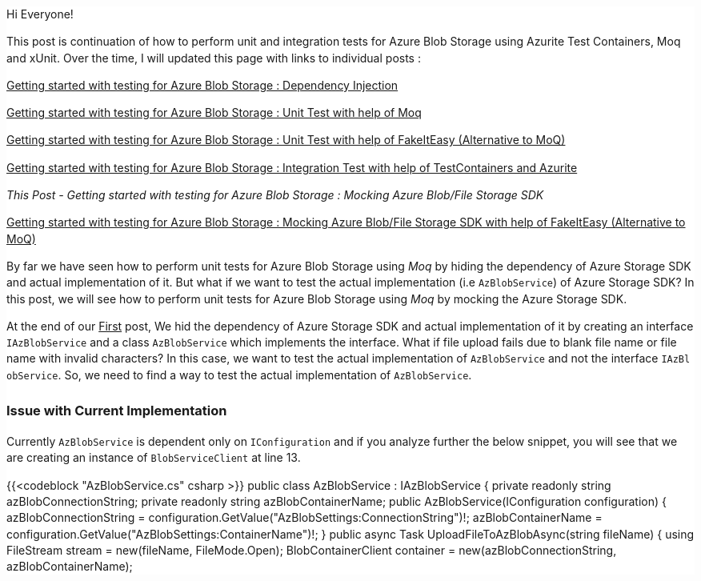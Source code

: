 Hi Everyone!

This post is continuation of how to perform unit and integration tests for Azure Blob Storage using Azurite Test Containers, Moq and xUnit. Over the time, I will updated this page with links to individual posts : 

[Getting started with testing for Azure Blob Storage : Dependency Injection](/post/getting-started-with-testing-for-azure-blob-storage-dependency-injection)

[Getting started with testing for Azure Blob Storage : Unit Test with help of Moq](/post/getting-started-with-testing-for-azure-blob-storage-unit-test-moq)

[Getting started with testing for Azure Blob Storage : Unit Test with help of FakeItEasy (Alternative to MoQ)](/post/getting-started-with-testing-for-azure-blob-storage-unit-test-fakeiteasy)

[Getting started with testing for Azure Blob Storage : Integration Test with help of TestContainers and Azurite](/post/getting-started-with-testing-for-azure-blob-storage-integration-test-testcontainers-azurite)

_This Post - Getting started with testing for Azure Blob Storage : Mocking Azure Blob/File Storage SDK_

[Getting started with testing for Azure Blob Storage : Mocking Azure Blob/File Storage SDK with help of FakeItEasy (Alternative to MoQ)](/post/getting-started-with-testing-for-azure-blob-storage-mocking-blob-storage-sdk-fakeiteasy)

By far we have seen how to perform unit tests for Azure Blob Storage using _Moq_ by hiding the dependency of Azure Storage SDK and actual implementation of it. But what if we want to test the actual implementation (i.e `AzBlobService`) of Azure Storage SDK? In this post, we will see how to perform unit tests for Azure Blob Storage using _Moq_ by mocking the Azure Storage SDK. 

At the end of our [First](/post/getting-started-with-testing-for-azure-blob-storage-dependency-injection) post, We hid the dependency of Azure Storage SDK and actual implementation of it by creating an interface `IAzBlobService` and a class `AzBlobService` which implements the interface. What if file upload fails due to blank file name or file name with invalid characters?  In this case, we want to test the actual implementation of `AzBlobService` and not the interface `IAzBlobService`.  So, we need to find a way to test the actual implementation of `AzBlobService`. 

### Issue with Current Implementation
Currently `AzBlobService` is dependent only on `IConfiguration` and if you analyze further the below snippet, you will see that we are creating an instance of `BlobServiceClient` at line 13.

{{<codeblock  "AzBlobService.cs" csharp >}} public class AzBlobService : IAzBlobService
    {
        private readonly string azBlobConnectionString;
        private readonly string azBlobContainerName;
        public AzBlobService(IConfiguration configuration)
        {
            azBlobConnectionString = configuration.GetValue<string>("AzBlobSettings:ConnectionString")!;
            azBlobContainerName = configuration.GetValue<string>("AzBlobSettings:ContainerName")!;
        }
        public async Task<bool> UploadFileToAzBlobAsync(string fileName)
        {
            using FileStream stream = new(fileName, FileMode.Open);
            BlobContainerClient container = new(azBlobConnectionString, azBlobContainerName);
